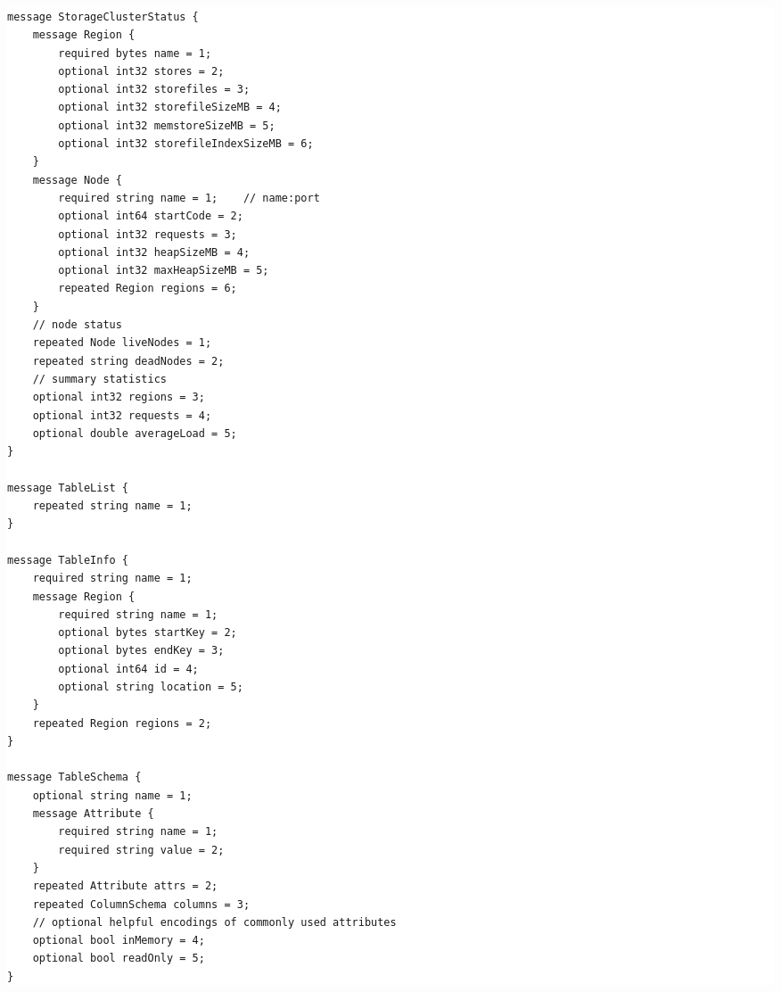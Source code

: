 	message StorageClusterStatus {
  		message Region {
    		required bytes name = 1;
    		optional int32 stores = 2;
    		optional int32 storefiles = 3;
    		optional int32 storefileSizeMB = 4;
    		optional int32 memstoreSizeMB = 5;
    		optional int32 storefileIndexSizeMB = 6;
  		}
  		message Node {
    		required string name = 1;    // name:port
    		optional int64 startCode = 2;
    		optional int32 requests = 3;
    		optional int32 heapSizeMB = 4;
    		optional int32 maxHeapSizeMB = 5;
    		repeated Region regions = 6;
		}
  		// node status
  		repeated Node liveNodes = 1;
  		repeated string deadNodes = 2;
  		// summary statistics
  		optional int32 regions = 3;
  		optional int32 requests = 4;
  		optional double averageLoad = 5;
	}

	message TableList {
  		repeated string name = 1;
	}	

	message TableInfo {
  		required string name = 1;
  		message Region {
    		required string name = 1;
    		optional bytes startKey = 2;
    		optional bytes endKey = 3;
    		optional int64 id = 4;
    		optional string location = 5;
  		}
  		repeated Region regions = 2;
	}

	message TableSchema {
  		optional string name = 1;
  		message Attribute {
    		required string name = 1;
    		required string value = 2;
  		}
  		repeated Attribute attrs = 2;
  		repeated ColumnSchema columns = 3;
  		// optional helpful encodings of commonly used attributes
  		optional bool inMemory = 4;
  		optional bool readOnly = 5;
	}
